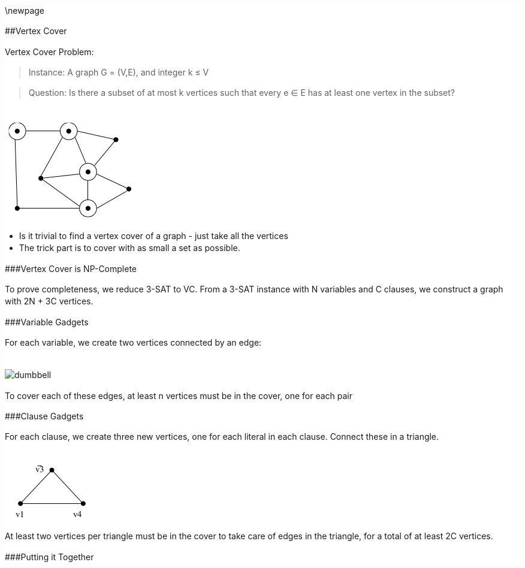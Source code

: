 \newpage

##Vertex Cover

Vertex Cover Problem:

> Instance: A graph G = (V,E), and integer k $\le$ V 

> Question: Is there a subset of at most k vertices such that every e $\in$ E has at least one vertex in the subset?


\
![vertexcover](images/vertexcover.png)

- Is it trivial to find a vertex cover of a graph - just take all the vertices
- The trick part is to cover with as small a set as possible.

###Vertex Cover is NP-Complete

To prove completeness, we reduce 3-SAT to VC. From a 3-SAT instance with N variables and C clauses, we construct a graph with 2N + 3C vertices. 

###Variable Gadgets

For each variable, we create two vertices connected by an edge: 

\
![dumbbell](images/dumbbell)

To cover each of these edges, at least n vertices must be in the cover, one for each pair

###Clause Gadgets

For each clause, we create three new vertices, one for each literal in each clause. Connect these in a triangle.

\
![triclause](images/triclause.png)

At least two vertices per triangle must be in the cover to take care of edges in the triangle, for a total of at least 2C vertices. 

###Putting it Together
